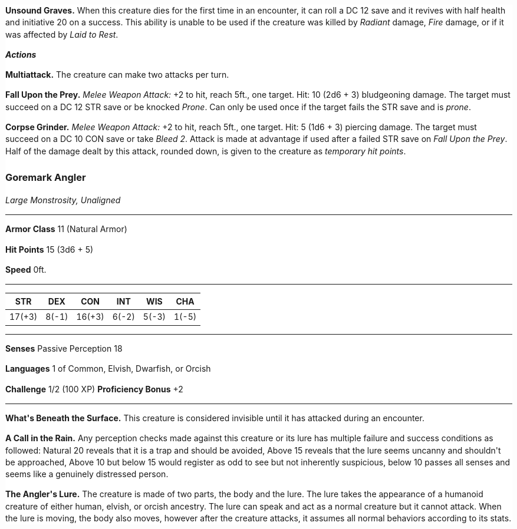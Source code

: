 **Unsound Graves.** When this creature dies for the first time in an encounter, it can roll a DC 12 save and it revives with half health and initiative 20 on a success. This ability is unable to be used if the creature was killed by *Radiant* damage, *Fire* damage, or if it was affected by *Laid to Rest*.

***Actions***

**Multiattack.** The creature can make two attacks per turn.

**Fall Upon the Prey.** *Melee Weapon Attack:* +2 to hit, reach 5ft., one target. Hit: 10 (2d6 + 3) bludgeoning damage. The target must succeed on a DC 12 STR save or be knocked *Prone*. Can only be used once if the target fails the STR save and is *prone*.

**Corpse Grinder.** *Melee Weapon Attack:* +2 to hit, reach 5ft., one target. Hit: 5 (1d6 + 3) piercing damage. The target must succeed on a DC 10 CON save or take *Bleed 2*. Attack is made at advantage if used after a failed STR save on *Fall Upon the Prey*. Half of the damage dealt by this attack, rounded down, is given to the creature as *temporary hit points*.

### Goremark Angler
*Large Monstrosity, Unaligned*

----

**Armor Class** 11 (Natural Armor)

**Hit Points** 15 (3d6 + 5)

**Speed** 0ft.

----

| STR | DEX | CON | INT | WIS | CHA |
| --- | --- | --- | --- | --- | --- |
| 17(+3) | 8(-1) | 16(+3) | 6(-2) | 5(-3) | 1(-5) |

----

**Senses** Passive Perception 18

**Languages** 1 of Common, Elvish, Dwarfish, or Orcish

**Challenge** 1/2 (100 XP)      **Proficiency Bonus** +2

----

**What's Beneath the Surface.** This creature is considered invisible until it has attacked during an encounter.

**A Call in the Rain.** Any perception checks made against this creature or its lure has multiple failure and success conditions as followed: Natural 20 reveals that it is a trap and should be avoided, Above 15 reveals that the lure seems uncanny and shouldn't be approached, Above 10 but below 15 would register as odd to see but not inherently suspicious, below 10 passes all senses and seems like a genuinely distressed person.

**The Angler's Lure.** The creature is made of two parts, the body and the lure. The lure takes the appearance of a humanoid creature of either human, elvish, or orcish ancestry. The lure can speak and act as a normal creature but it cannot attack. When the lure is moving, the body also moves, however after the creature attacks, it assumes all normal behaviors according to its stats.
